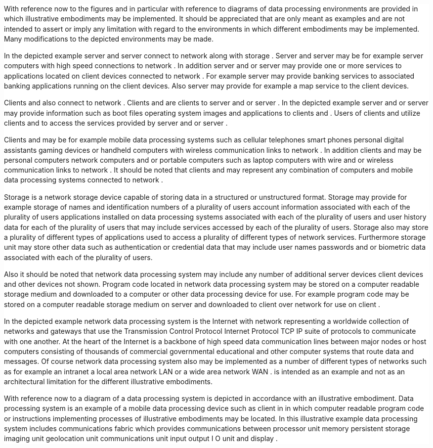 With reference now to the figures and in particular with reference to diagrams of data processing environments are provided in which illustrative embodiments may be implemented. It should be appreciated that are only meant as examples and are not intended to assert or imply any limitation with regard to the environments in which different embodiments may be implemented. Many modifications to the depicted environments may be made.

In the depicted example server and server connect to network along with storage . Server and server may be for example server computers with high speed connections to network . In addition server and or server may provide one or more services to applications located on client devices connected to network . For example server may provide banking services to associated banking applications running on the client devices. Also server may provide for example a map service to the client devices.

Clients and also connect to network . Clients and are clients to server and or server . In the depicted example server and or server may provide information such as boot files operating system images and applications to clients and . Users of clients and utilize clients and to access the services provided by server and or server .

Clients and may be for example mobile data processing systems such as cellular telephones smart phones personal digital assistants gaming devices or handheld computers with wireless communication links to network . In addition clients and may be personal computers network computers and or portable computers such as laptop computers with wire and or wireless communication links to network . It should be noted that clients and may represent any combination of computers and mobile data processing systems connected to network .

Storage is a network storage device capable of storing data in a structured or unstructured format. Storage may provide for example storage of names and identification numbers of a plurality of users account information associated with each of the plurality of users applications installed on data processing systems associated with each of the plurality of users and user history data for each of the plurality of users that may include services accessed by each of the plurality of users. Storage also may store a plurality of different types of applications used to access a plurality of different types of network services. Furthermore storage unit may store other data such as authentication or credential data that may include user names passwords and or biometric data associated with each of the plurality of users.

Also it should be noted that network data processing system may include any number of additional server devices client devices and other devices not shown. Program code located in network data processing system may be stored on a computer readable storage medium and downloaded to a computer or other data processing device for use. For example program code may be stored on a computer readable storage medium on server and downloaded to client over network for use on client .

In the depicted example network data processing system is the Internet with network representing a worldwide collection of networks and gateways that use the Transmission Control Protocol Internet Protocol TCP IP suite of protocols to communicate with one another. At the heart of the Internet is a backbone of high speed data communication lines between major nodes or host computers consisting of thousands of commercial governmental educational and other computer systems that route data and messages. Of course network data processing system also may be implemented as a number of different types of networks such as for example an intranet a local area network LAN or a wide area network WAN . is intended as an example and not as an architectural limitation for the different illustrative embodiments.

With reference now to a diagram of a data processing system is depicted in accordance with an illustrative embodiment. Data processing system is an example of a mobile data processing device such as client in in which computer readable program code or instructions implementing processes of illustrative embodiments may be located. In this illustrative example data processing system includes communications fabric which provides communications between processor unit memory persistent storage imaging unit geolocation unit communications unit input output I O unit and display .
